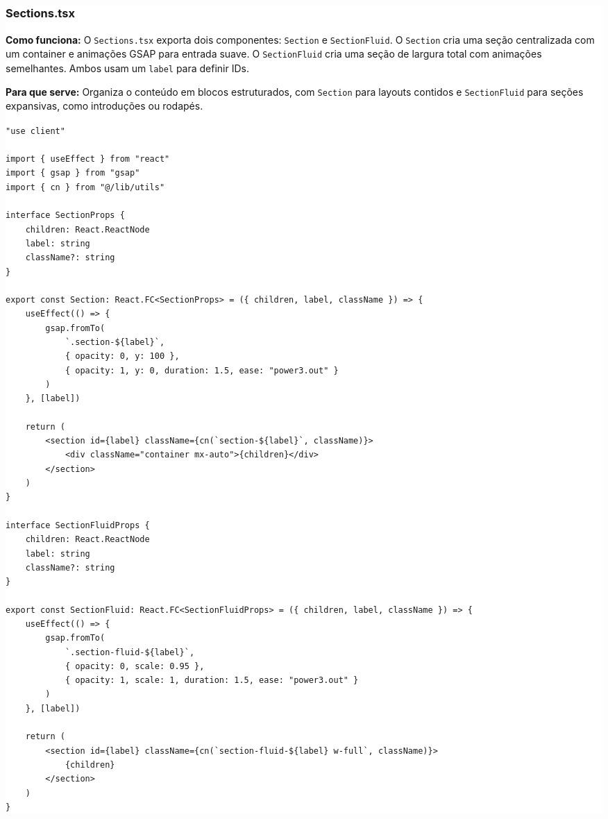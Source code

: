 ### Sections.tsx

**Como funciona:** O `Sections.tsx` exporta dois componentes: `Section` e `SectionFluid`. O `Section` cria uma seção centralizada com um container e animações GSAP para entrada suave. O `SectionFluid` cria uma seção de largura total com animações semelhantes. Ambos usam um `label` para definir IDs.

**Para que serve:** Organiza o conteúdo em blocos estruturados, com `Section` para layouts contidos e `SectionFluid` para seções expansivas, como introduções ou rodapés.

```typescript"
"use client"

import { useEffect } from "react"
import { gsap } from "gsap"
import { cn } from "@/lib/utils"

interface SectionProps {
    children: React.ReactNode
    label: string
    className?: string
}

export const Section: React.FC<SectionProps> = ({ children, label, className }) => {
    useEffect(() => {
        gsap.fromTo(
            `.section-${label}`,
            { opacity: 0, y: 100 },
            { opacity: 1, y: 0, duration: 1.5, ease: "power3.out" }
        )
    }, [label])

    return (
        <section id={label} className={cn(`section-${label}`, className)}>
            <div className="container mx-auto">{children}</div>
        </section>
    )
}

interface SectionFluidProps {
    children: React.ReactNode
    label: string
    className?: string
}

export const SectionFluid: React.FC<SectionFluidProps> = ({ children, label, className }) => {
    useEffect(() => {
        gsap.fromTo(
            `.section-fluid-${label}`,
            { opacity: 0, scale: 0.95 },
            { opacity: 1, scale: 1, duration: 1.5, ease: "power3.out" }
        )
    }, [label])

    return (
        <section id={label} className={cn(`section-fluid-${label} w-full`, className)}>
            {children}
        </section>
    )
}
```
